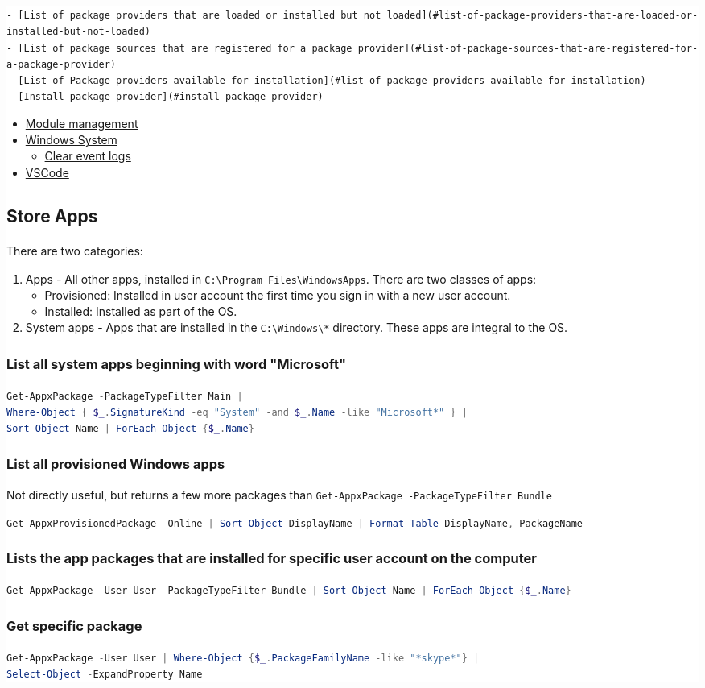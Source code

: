     - [List of package providers that are loaded or installed but not loaded](#list-of-package-providers-that-are-loaded-or-installed-but-not-loaded)
    - [List of package sources that are registered for a package provider](#list-of-package-sources-that-are-registered-for-a-package-provider)
    - [List of Package providers available for installation](#list-of-package-providers-available-for-installation)
    - [Install package provider](#install-package-provider)
  - [Module management](#module-management)
  - [Windows System](#windows-system)
    - [Clear event logs](#clear-event-logs)
  - [VSCode](#vscode)

## Store Apps

There are two categories:

1. Apps - All other apps, installed in `C:\Program Files\WindowsApps`. There are two classes of apps:
    - Provisioned: Installed in user account the first time you sign in with a new user account.
    - Installed: Installed as part of the OS.
2. System apps - Apps that are installed in the `C:\Windows\*` directory.
These apps are integral to the OS.

### List all system apps beginning with word "Microsoft"

```powershell
Get-AppxPackage -PackageTypeFilter Main |
Where-Object { $_.SignatureKind -eq "System" -and $_.Name -like "Microsoft*" } |
Sort-Object Name | ForEach-Object {$_.Name}
```

### List all provisioned Windows apps

Not directly useful, but returns a few more packages than `Get-AppxPackage -PackageTypeFilter Bundle`

```powershell
Get-AppxProvisionedPackage -Online | Sort-Object DisplayName | Format-Table DisplayName, PackageName
```

### Lists the app packages that are installed for specific user account on the computer

```powershell
Get-AppxPackage -User User -PackageTypeFilter Bundle | Sort-Object Name | ForEach-Object {$_.Name}
```

### Get specific package

```powershell
Get-AppxPackage -User User | Where-Object {$_.PackageFamilyName -like "*skype*"} |
Select-Object -ExpandProperty Name
```
